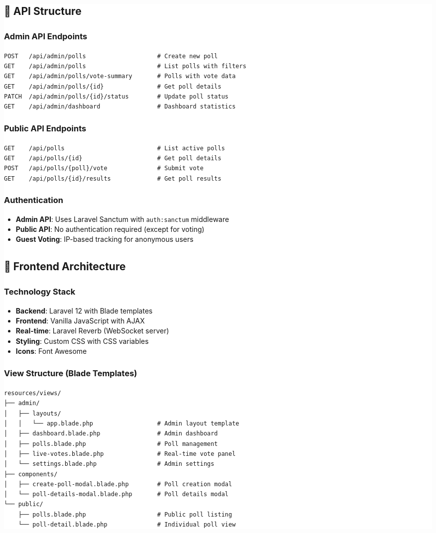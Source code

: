 ## 🔌 API Structure

### Admin API Endpoints
```
POST   /api/admin/polls                    # Create new poll
GET    /api/admin/polls                    # List polls with filters
GET    /api/admin/polls/vote-summary       # Polls with vote data
GET    /api/admin/polls/{id}               # Get poll details
PATCH  /api/admin/polls/{id}/status        # Update poll status
GET    /api/admin/dashboard                # Dashboard statistics
```

### Public API Endpoints
```
GET    /api/polls                          # List active polls
GET    /api/polls/{id}                     # Get poll details
POST   /api/polls/{poll}/vote              # Submit vote
GET    /api/polls/{id}/results             # Get poll results
```

### Authentication
- **Admin API**: Uses Laravel Sanctum with `auth:sanctum` middleware
- **Public API**: No authentication required (except for voting)
- **Guest Voting**: IP-based tracking for anonymous users

## 🎨 Frontend Architecture

### Technology Stack
- **Backend**: Laravel 12 with Blade templates
- **Frontend**: Vanilla JavaScript with AJAX
- **Real-time**: Laravel Reverb (WebSocket server)
- **Styling**: Custom CSS with CSS variables
- **Icons**: Font Awesome

### View Structure (Blade Templates)
```
resources/views/
├── admin/
│   ├── layouts/
│   │   └── app.blade.php                  # Admin layout template
│   ├── dashboard.blade.php                # Admin dashboard
│   ├── polls.blade.php                    # Poll management
│   ├── live-votes.blade.php               # Real-time vote panel
│   └── settings.blade.php                 # Admin settings
├── components/
│   ├── create-poll-modal.blade.php        # Poll creation modal
│   └── poll-details-modal.blade.php       # Poll details modal
└── public/
    ├── polls.blade.php                    # Public poll listing
    └── poll-detail.blade.php              # Individual poll view
```
